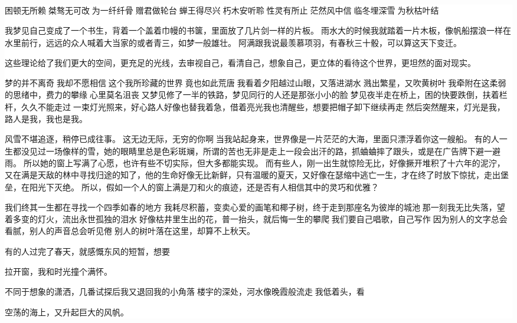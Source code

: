 困顿无所赖
桀骜无可改
为一纤纤骨
赠君做轮台
蝉王得尽兴
朽木安听聆
性灵有所止
茫然风中信
临冬埋深雪
为秋枯叶结

我梦见自己变成了一个书生，背着一个盖着巾幔的书箧，里面放了几片剑一样的片板。
雨水大的时候我就踏着一片木板，像帆船摆浪一样在水里前行，远远的众人喊着大当家的或者青三，如梦一般雄壮。
阿满跟我说最羡慕项羽，有春秋三十骰，可以算这天下变迁。

这些理论给了我们更大的空间，更充足的光线，去审视自己，看清自己，想象自己，更立体的看待这个世界，更坦然的面对现实。

梦的并不离奇
我却不愿相信
这个我所珍藏的世界
竟也如此荒唐
我看着夕阳越过山眼，又落进湖水
溅出繁星，又吹黄树叶
我牵附在这柔弱的思绪中，费力的攀缘
心里莫名沮丧
又梦见修了一半的铁路，梦见同行的人还是那张小小的脸
梦见夜半走在桥上，困的快要跌倒，扶着栏杆，久久不能走过
一束灯光照来，好心路人好像也替我着急，借着亮光我也清醒些，想要把帽子卸下继续再走
然后突然醒来，灯光是我，路人是我，我也是我。

风雪不堪追逐，稍停已成往事。
这无边无际，无穷的你啊
当我站起身来，世界像是一片茫茫的大海，里面只漂浮着你这一艘船。
有的人一生都没见过一场像样的雪，她的眼睛里总是色彩斑斓，所谓的苦也无非是走上一段会出汗的路，抓蛐蛐摔了跟头，或是在广告牌下避一避雨。
所以她的窗上写满了心愿，也许有些不切实际，但大多都能实现。
而有些人，刚一出生就惊险无比，好像撅开堆积了十六年的泥泞，又在满是天敌的林中寻找归途的知了，他的生命好像无比新鲜，只有温暖的夏天，又好像在瑟缩中逃亡一生，才在终了时放下惊扰，走出堡垒，在阳光下灭绝。
所以，假如一个人的窗上满是刀和火的痕迹，还是否有人相信其中的灵巧和优雅？

我们终其一生都在寻找一个四季如春的地方
我耗尽积蓄，变卖心爱的画笔和椰子树，终于走到那座名为彼岸的城池
那一刻我无比失落，望着多变的灯火，流出永世孤独的泪水
好像枯井里生出的花，普一抬头，就后悔一生的攀爬
我们要自己唱歌，自己写作
因为别人的文字总会看腻，别人的声音总会听见倦
别人的树叶落在这里，却算不上秋天。

有的人过完了春天，就感慨东风的短暂，想要

拉开窗，我和时光撞个满怀。

不同于想象的潇洒，几番试探后我又退回我的小角落
楼宇的深处，河水像晚霞般流走
我低着头，看

空荡的海上，又升起巨大的风帆。
